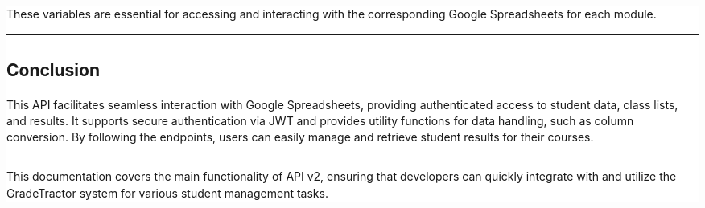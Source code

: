 These variables are essential for accessing and interacting with the corresponding Google Spreadsheets for each module.

---

## Conclusion

This API facilitates seamless interaction with Google Spreadsheets, providing authenticated access to student data, class lists, and results. It supports secure authentication via JWT and provides utility functions for data handling, such as column conversion. By following the endpoints, users can easily manage and retrieve student results for their courses.

---

This documentation covers the main functionality of API v2, ensuring that developers can quickly integrate with and utilize the GradeTractor system for various student management tasks.